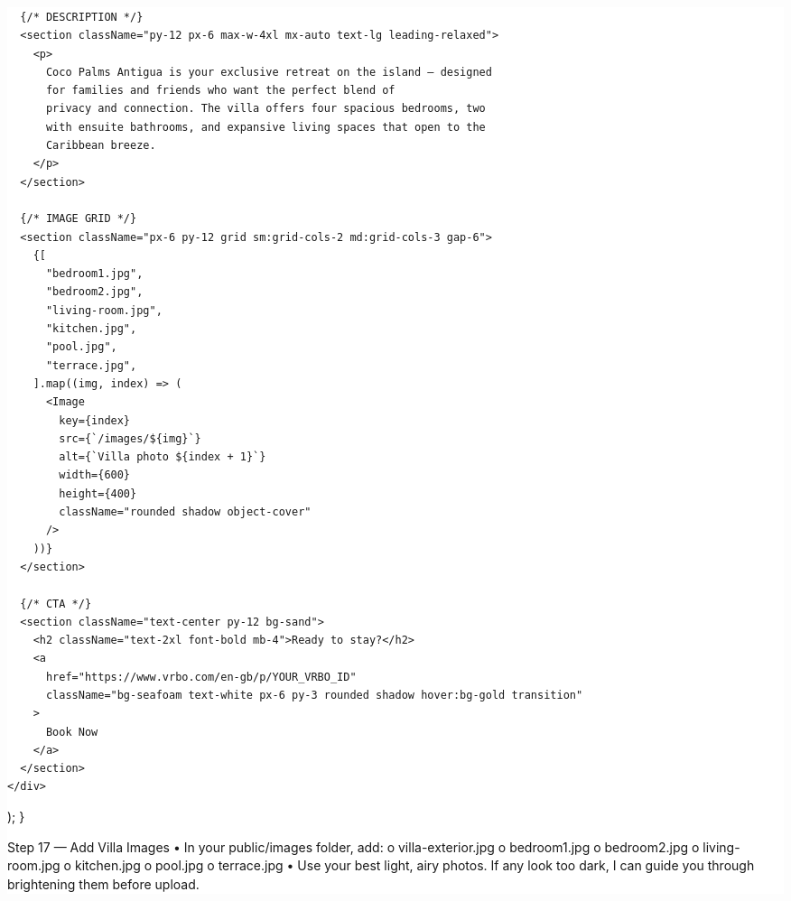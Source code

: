       {/* DESCRIPTION */}
      <section className="py-12 px-6 max-w-4xl mx-auto text-lg leading-relaxed">
        <p>
          Coco Palms Antigua is your exclusive retreat on the island — designed
          for families and friends who want the perfect blend of
          privacy and connection. The villa offers four spacious bedrooms, two
          with ensuite bathrooms, and expansive living spaces that open to the
          Caribbean breeze.
        </p>
      </section>

      {/* IMAGE GRID */}
      <section className="px-6 py-12 grid sm:grid-cols-2 md:grid-cols-3 gap-6">
        {[
          "bedroom1.jpg",
          "bedroom2.jpg",
          "living-room.jpg",
          "kitchen.jpg",
          "pool.jpg",
          "terrace.jpg",
        ].map((img, index) => (
          <Image
            key={index}
            src={`/images/${img}`}
            alt={`Villa photo ${index + 1}`}
            width={600}
            height={400}
            className="rounded shadow object-cover"
          />
        ))}
      </section>

      {/* CTA */}
      <section className="text-center py-12 bg-sand">
        <h2 className="text-2xl font-bold mb-4">Ready to stay?</h2>
        <a
          href="https://www.vrbo.com/en-gb/p/YOUR_VRBO_ID"
          className="bg-seafoam text-white px-6 py-3 rounded shadow hover:bg-gold transition"
        >
          Book Now
        </a>
      </section>
    </div>
  );
}
 
Step 17 — Add Villa Images
•	In your public/images folder, add:
o	villa-exterior.jpg
o	bedroom1.jpg
o	bedroom2.jpg
o	living-room.jpg
o	kitchen.jpg
o	pool.jpg
o	terrace.jpg
•	Use your best light, airy photos. If any look too dark, I can guide you through brightening them before upload.
 